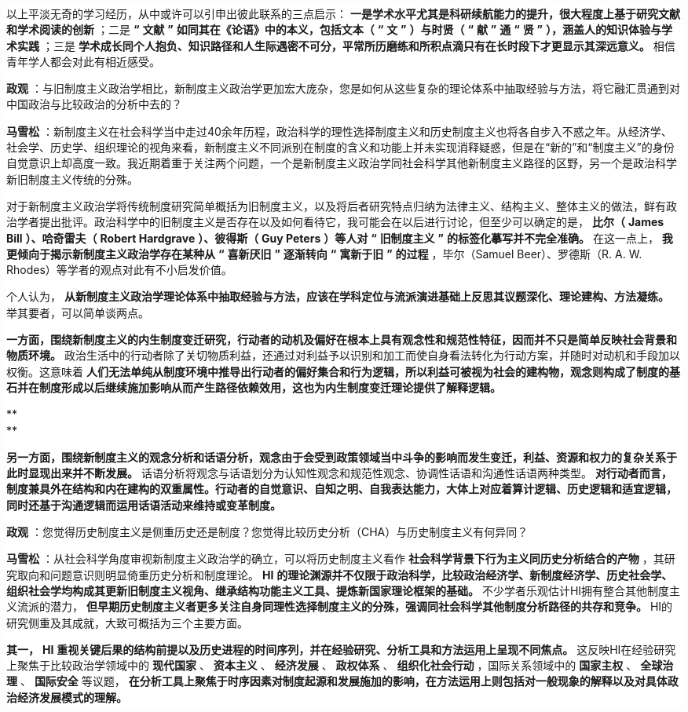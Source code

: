   

以上平淡无奇的学习经历，从中或许可以引申出彼此联系的三点启示： **一是学术水平尤其是科研续航能力的提升，很大程度上基于研究文献和学术阅读的创新** ；二是
**“** **文献** **”** **如同其在《论语》中的本义，包括文本（** **“** **文** **”** **）与时贤（** **“**
**献** **”** **通** **“** **贤** **”** **），涵盖人的知识体验与学术实践** ；三是
**学术成长同个人抱负、知识路径和人生际遇密不可分，平常所历磨练和所积点滴只有在长时段下才更显示其深远意义。** 相信青年学人都会对此有相近感受。

**政观**
：与旧制度主义政治学相比，新制度主义政治学更加宏大庞杂，您是如何从这些复杂的理论体系中抽取经验与方法，将它融汇贯通到对中国政治与比较政治的分析中去的？

  

**马雪松**
：新制度主义在社会科学当中走过40余年历程，政治科学的理性选择制度主义和历史制度主义也将各自步入不惑之年。从经济学、社会学、历史学、组织理论的视角来看，新制度主义不同派别在制度的含义和功能上并未实现消释疑惑，但是在“新的”和“制度主义”的身份自觉意识上却高度一致。我近期着重于关注两个问题，一个是新制度主义政治学同社会科学其他新制度主义路径的区野，另一个是政治科学新旧制度主义传统的分殊。

  

对于新制度主义政治学将传统制度研究简单概括为旧制度主义，以及将后者研究特点归纳为法律主义、结构主义、整体主义的做法，鲜有政治学者提出批评。政治科学中的旧制度主义是否存在以及如何看待它，我可能会在以后进行讨论，但至少可以确定的是，
**比尔（** **James Bill** **）、哈奇雷夫（** **Robert Hardgrave** **）、彼得斯（** **Guy
Peters** **）等人对** **“** **旧制度主义** **”** **的标签化摹写并不完全准确。** 在这一点上，
**我更倾向于揭示新制度主义政治学存在某种从** **“** **喜新厌旧** **”** **逐渐转向** **“** **寓新于旧** **”**
**的过程** ，毕尔（Samuel Beer）、罗德斯（R. A. W. Rhodes）等学者的观点对此有不小启发价值。

  

个人认为， **从新制度主义政治学理论体系中抽取经验与方法，应该在学科定位与流派演进基础上反思其议题深化、理论建构、方法凝练。**
举其要者，可以简单谈两点。

  

 **一方面，围绕新制度主义的内生制度变迁研究，行动者的动机及偏好在根本上具有观念性和规范性特征，因而并不只是简单反映社会背景和物质环境。**
政治生活中的行动者除了关切物质利益，还通过对利益予以识别和加工而使自身看法转化为行动方案，并随时对动机和手段加以权衡。这意味着
**人们无法单纯从制度环境中推导出行动者的偏好集合和行为逻辑，所以利益可被视为社会的建构物，观念则构成了制度的基石并在制度形成以后继续施加影响从而产生路径依赖效用，这也为内生制度变迁理论提供了解释逻辑。**

 **  
**

 **另一方面，围绕新制度主义的观念分析和话语分析，观念由于会受到政策领域当中斗争的影响而发生变迁，利益、资源和权力的复杂关系于此时显现出来并不断发展。**
话语分析将观念与话语划分为认知性观念和规范性观念、协调性话语和沟通性话语两种类型。
**对行动者而言，制度兼具外在结构和内在建构的双重属性。行动者的自觉意识、自知之明、自我表达能力，大体上对应着算计逻辑、历史逻辑和适宜逻辑，同时还基于沟通逻辑而运用话语活动来维持或变革制度。**

**政观** ：您觉得历史制度主义是侧重历史还是制度？您觉得比较历史分析（CHA）与历史制度主义有何异同？

  

 **马雪松** ：从社会科学角度审视新制度主义政治学的确立，可以将历史制度主义看作 **社会科学背景下行为主义同历史分析结合的产物**
，其研究取向和问题意识则明显倚重历史分析和制度理论。 **HI**
**的理论渊源并不仅限于政治科学，比较政治经济学、新制度经济学、历史社会学、组织社会学均构成其更新旧制度主义视角、继承结构功能主义工具、提炼新国家理论框架的基础。**
不少学者乐观估计HI拥有整合其他制度主义流派的潜力，
**但早期历史制度主义者更多关注自身同理性选择制度主义的分殊，强调同社会科学其他制度分析路径的共存和竞争。**
HI的研究侧重及其成就，大致可概括为三个主要方面。

  

 **其一，** **HI** **重视关键后果的结构前提以及历史进程的时间序列，并在经验研究、分析工具和方法运用上呈现不同焦点。**
这反映HI在经验研究上聚焦于比较政治学领域中的 **现代国家** 、 **资本主义** 、 **经济发展** 、 **政权体系** 、
**组织化社会行动** ，国际关系领域中的 **国家主权** 、 **全球治理** 、 **国际安全** 等议题，
**在分析工具上聚焦于时序因素对制度起源和发展施加的影响，在方法运用上则包括对一般现象的解释以及对具体政治经济发展模式的理解。**
